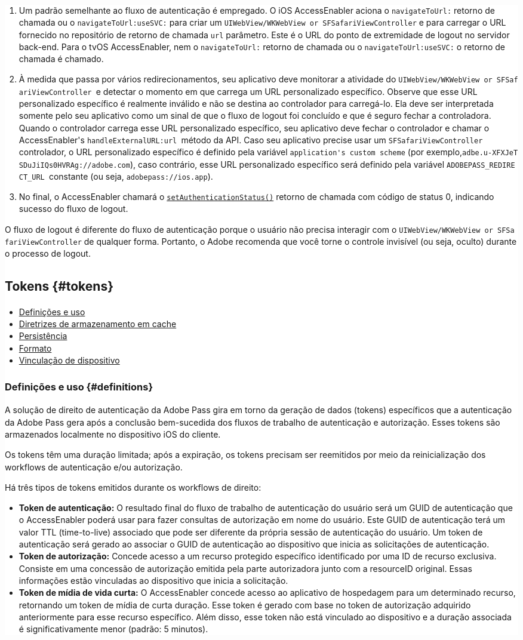 1. Um padrão semelhante ao fluxo de autenticação é empregado. O iOS AccessEnabler aciona o `navigateToUrl:` retorno de chamada ou o `navigateToUrl:useSVC:` para criar um `UIWebView/WKWebView or SFSafariViewController` e para carregar o URL fornecido no repositório de retorno de chamada `url` parâmetro. Este é o URL do ponto de extremidade de logout no servidor back-end. Para o tvOS AccessEnabler, nem o `navigateToUrl:` retorno de chamada ou o `navigateToUrl:useSVC:` o retorno de chamada é chamado.

1. À medida que passa por vários redirecionamentos, seu aplicativo deve monitorar a atividade do `UIWebView/WKWebView or SFSafariViewController `e detectar o momento em que carrega um URL personalizado específico. Observe que esse URL personalizado específico é realmente inválido e não se destina ao controlador para carregá-lo. Ela deve ser interpretada somente pelo seu aplicativo como um sinal de que o fluxo de logout foi concluído e que é seguro fechar a controladora. Quando o controlador carrega esse URL personalizado específico, seu aplicativo deve fechar o controlador e chamar o AccessEnabler&#39;s `handleExternalURL:url `método da API. Caso seu aplicativo precise usar um `SFSafariViewController `controlador, o URL personalizado específico é definido pela variável `application's custom scheme` (por exemplo,`adbe.u-XFXJeTSDuJiIQs0HVRAg://adobe.com`), caso contrário, esse URL personalizado específico será definido pela variável ` ADOBEPASS_REDIRECT_URL  `constante (ou seja, `adobepass://ios.app`).

1. No final, o AccessEnabler chamará o [`setAuthenticationStatus()`](#setAuthNStatus) retorno de chamada com código de status 0, indicando sucesso do fluxo de logout.

O fluxo de logout é diferente do fluxo de autenticação porque o usuário não precisa interagir com o `UIWebView/WKWebView or SFSafariViewController`  de qualquer forma. Portanto, o Adobe recomenda que você torne o controle invisível (ou seja, oculto) durante o processo de logout.

## Tokens {#tokens}

- [Definições e uso](#definitions)
- [Diretrizes de armazenamento em cache](#caching)
- [Persistência](#persistence)
- [Formato](#format)
- [Vinculação de dispositivo](#device_binding)


### Definições e uso {#definitions}

A solução de direito de autenticação da Adobe Pass gira em torno da geração de dados (tokens) específicos que a autenticação da Adobe Pass gera após a conclusão bem-sucedida dos fluxos de trabalho de autenticação e autorização. Esses tokens são armazenados localmente no dispositivo iOS do cliente.



Os tokens têm uma duração limitada; após a expiração, os tokens precisam ser reemitidos por meio da reinicialização dos workflows de autenticação e/ou autorização.



Há três tipos de tokens emitidos durante os workflows de direito:

- **Token de autenticação:** O resultado final do fluxo de trabalho de autenticação do usuário será um GUID de autenticação que o AccessEnabler poderá usar para fazer consultas de autorização em nome do usuário. Este GUID de autenticação terá um valor TTL (time-to-live) associado que pode ser diferente da própria sessão de autenticação do usuário. Um token de autenticação será gerado ao associar o GUID de autenticação ao dispositivo que inicia as solicitações de autenticação.
- **Token de autorização:** Concede acesso a um recurso protegido específico identificado por uma ID de recurso exclusiva. Consiste em uma concessão de autorização emitida pela parte autorizadora junto com a resourceID original. Essas informações estão vinculadas ao dispositivo que inicia a solicitação.
- **Token de mídia de vida curta:** O AccessEnabler concede acesso ao aplicativo de hospedagem para um determinado recurso, retornando um token de mídia de curta duração. Esse token é gerado com base no token de autorização adquirido anteriormente para esse recurso específico. Além disso, esse token não está vinculado ao dispositivo e a duração associada é significativamente menor (padrão: 5 minutos).
